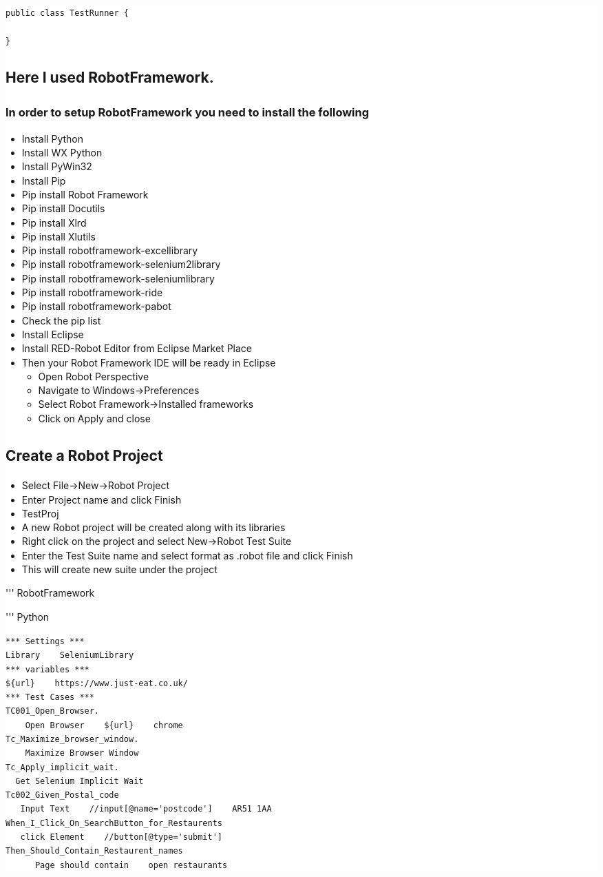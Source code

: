 	public class TestRunner {

	}


## Here I used RobotFramework.
### In order to setup RobotFramework you need to install the following

- Install Python
- Install WX Python
- Install PyWin32
- Install Pip
- Pip install Robot Framework
- Pip install Docutils
- Pip install Xlrd
- Pip install Xlutils
- Pip install robotframework-excellibrary
- Pip install robotframework-selenium2library
- Pip install robotframework-seleniumlibrary
- Pip install robotframework-ride
- Pip install robotframework-pabot
- Check the pip list
- Install Eclipse
- Install RED-Robot Editor from Eclipse Market Place
- Then  your Robot Framework IDE will be ready in Eclipse
  - Open Robot Perspective
  - Navigate to Windows->Preferences
  - Select Robot Framework->Installed frameworks
  - Click on Apply and close 
  
## Create a Robot Project

  - Select File->New->Robot Project
  -	Enter Project name and click Finish
  -	TestProj
  -	A new Robot project will be created along with its libraries
  -	Right click on the project and select New->Robot Test Suite
  -	Enter the Test Suite name and select format as .robot file and click Finish
  -	This will create new suite under the project
  
''' RobotFramework

''' Python

	*** Settings ***
	Library    SeleniumLibrary
	*** variables ***
	${url}    https://www.just-eat.co.uk/
	*** Test Cases ***
	TC001_Open_Browser. 
	    Open Browser    ${url}    chrome
	Tc_Maximize_browser_window.
	    Maximize Browser Window
	Tc_Apply_implicit_wait.    
  	  Get Selenium Implicit Wait    
	Tc002_Given_Postal_code
 	   Input Text    //input[@name='postcode']    AR51 1AA 
	When_I_Click_On_SearchButton_for_Restaurents
 	   click Element    //button[@type='submit']
	Then_Should_Contain_Restaurent_names
    	  Page should contain    open restaurants
    